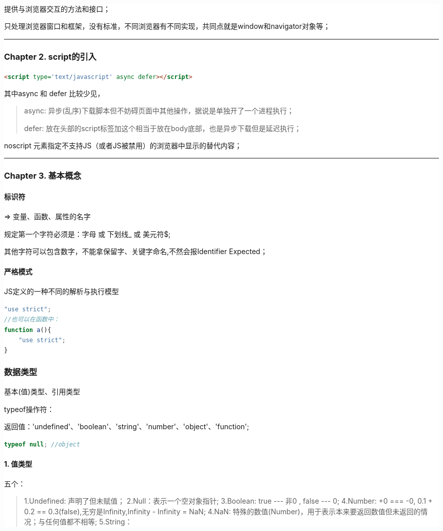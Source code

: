 提供与浏览器交互的方法和接口；

只处理浏览器窗口和框架，没有标准，不同浏览器有不同实现，共同点就是window和navigator对象等；

---

### Chapter 2. script的引入

```html
<script type='text/javascript' async defer></script>
```
其中async 和 defer 比较少见，
> async: 异步(乱序)下载脚本但不妨碍页面中其他操作，据说是单独开了一个进程执行；
> 
> defer: 放在头部的script标签加这个相当于放在body底部，也是异步下载但是延迟执行；

 noscript 元素指定不支持JS（或者JS被禁用）的浏览器中显示的替代内容；

---

### Chapter 3. 基本概念

#### 标识符
=> 变量、函数、属性的名字

规定第一个字符必须是：字母 或 下划线_ 或 美元符$;

其他字符可以包含数字，不能拿保留字、关键字命名,不然会报Identifier Expected；


#### 严格模式
JS定义的一种不同的解析与执行模型
```javascript
"use strict";
//也可以在函数中：
function a(){
    "use strict";
}
```

### 数据类型

基本(值)类型、引用类型

typeof操作符：

返回值：'undefined'、'boolean'、'string'、'number'、'object'、'function';
```javascript
typeof null; //object
```

#### 1. 值类型
五个：
> 1.Undefined: 声明了但未赋值；
> 2.Null：表示一个空对象指针;
> 3.Boolean: true --- 非0 , false --- 0;
> 4.Number: +0 === -0, 0.1 + 0.2 == 0.3(false),无穷是Infinity,Infinity - Infinity = NaN;
> 4.NaN: 特殊的数值(Number)，用于表示本来要返回数值但未返回的情况；与任何值都不相等;
> 5.String：
